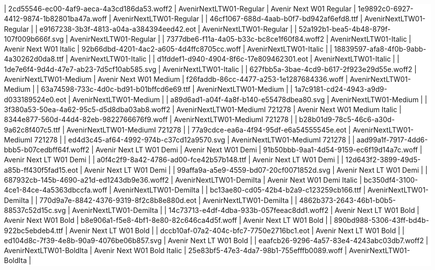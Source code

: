 | 2cd55546-ec00-4af9-aeca-4a3cd186da53.woff2 | AvenirNextLTW01-Regular | Avenir Next W01 Regular
| 1e9892c0-6927-4412-9874-1b82801ba47a.woff  | AvenirNextLTW01-Regular |
| 46cf1067-688d-4aab-b0f7-bd942af6efd8.ttf   | AvenirNextLTW01-Regular |
| e9167238-3b3f-4813-a04a-a384394eed42.eot   | AvenirNextLTW01-Regular |
| 52a192b1-bea5-4b48-879f-107f009b666f.svg   | AvenirNextLTW01-Regular |
| 7377dbe6-f11a-4a05-b33c-bc8ce1f60f84.woff2 | AvenirNextLTW01-Italic | Avenir Next W01 Italic
| 92b66dbd-4201-4ac2-a605-4d4ffc8705cc.woff	 | AvenirNextLTW01-Italic |
| 18839597-afa8-4f0b-9abb-4a30262d0da8.ttf   | AvenirNextLTW01-Italic |
| d1fddef1-d940-4904-8f6c-17e809462301.eot   | AvenirNextLTW01-Italic |
| 1de7e6f4-9d4d-47e7-ab23-7d5cf10ab585.svg   | AvenirNextLTW01-Italic |
| 627fbb5a-3bae-4cd9-b617-2f923e29d55e.woff2 | AvenirNextLTW01-Medium | Avenir Next W01 Medium
| f26faddb-86cc-4477-a253-1e1287684336.woff  | AvenirNextLTW01-Medium |
| 63a74598-733c-4d0c-bd91-b01bffcd6e69.ttf   | AvenirNextLTW01-Medium |
| 1a7c9181-cd24-4943-a9d9-d033189524e0.eot   | AvenirNextLTW01-Medium |
| a89d6ad1-a04f-4a8f-b140-e55478dbea80.svg   | AvenirNextLTW01-Medium |
| 3f380a53-50ea-4a62-95c5-d5d8dba03ab8.woff2 | AvenirNextLTW01-MediumI 721278 | Avenir Next W01 Medium Italic
| 8344e877-560d-44d4-82eb-9822766676f9.woff  | AvenirNextLTW01-MediumI 721278 |
| b28b01d9-78c5-46c6-a30d-9a62c8f407c5.ttf   | AvenirNextLTW01-MediumI 721278 |
| 77a9cdce-ea6a-4f94-95df-e6a54555545e.eot   | AvenirNextLTW01-MediumI 721278 |
| ed4d3c45-af64-4992-974b-c37cd12a9570.svg   | AvenirNextLTW01-MediumI 721278 |
| aad99a1f-7917-4dd6-bbb5-b07cedbff64f.woff2 | Avenir Next LT W01 Demi | Avenir Next W01 Demi
| 91b50bbb-9aa1-4d54-9159-ec6f19d14a7c.woff  | Avenir Next LT W01 Demi |
| a0f4c2f9-8a42-4786-ad00-fce42b57b148.ttf   | Avenir Next LT W01 Demi |
| 12d643f2-3899-49d5-a85b-ff430f5fad15.eot   | Avenir Next LT W01 Demi |
| 99affa9a-a5e9-4559-bd07-20cf0071852d.svg   | Avenir Next LT W01 Demi |
| 687932cb-145b-4690-a21d-ed1243db9e36.woff2 | AvenirNextLTW01-DemiIta | Avenir Next W01 Demi Italic
| bc350df4-3100-4ce1-84ce-4a5363dbccfa.woff  | AvenirNextLTW01-DemiIta |
| bc13ae80-cd05-42b4-b2a9-c123259cb166.ttf   | AvenirNextLTW01-DemiIta |
| 770d9a7e-8842-4376-9319-8f2c8b8e880d.eot   | AvenirNextLTW01-DemiIta |
| 4862b373-2643-46b1-b0b5-88537c52d15c.svg   | AvenirNextLTW01-DemiIta |
| 14c73713-e4df-4dba-933b-057feeac8dd1.woff2 | Avenir Next LT W01 Bold | Avenir Next W01 Bold
| b8e906a1-f5e8-4bf1-8e80-82c646ca4d5f.woff  | Avenir Next LT W01 Bold |
| 890bd988-5306-43ff-bd4b-922bc5ebdeb4.ttf   | Avenir Next LT W01 Bold |
| dccb10af-07a2-404c-bfc7-7750e2716bc1.eot   | Avenir Next LT W01 Bold |
| ed104d8c-7f39-4e8b-90a9-4076be06b857.svg   | Avenir Next LT W01 Bold |
| eaafcb26-9296-4a57-83e4-4243abc03db7.woff2 | AvenirNextLTW01-BoldIta | Avenir Next W01 Bold Italic
| 25e83bf5-47e3-4da7-98b1-755efffb0089.woff  | AvenirNextLTW01-BoldIta |